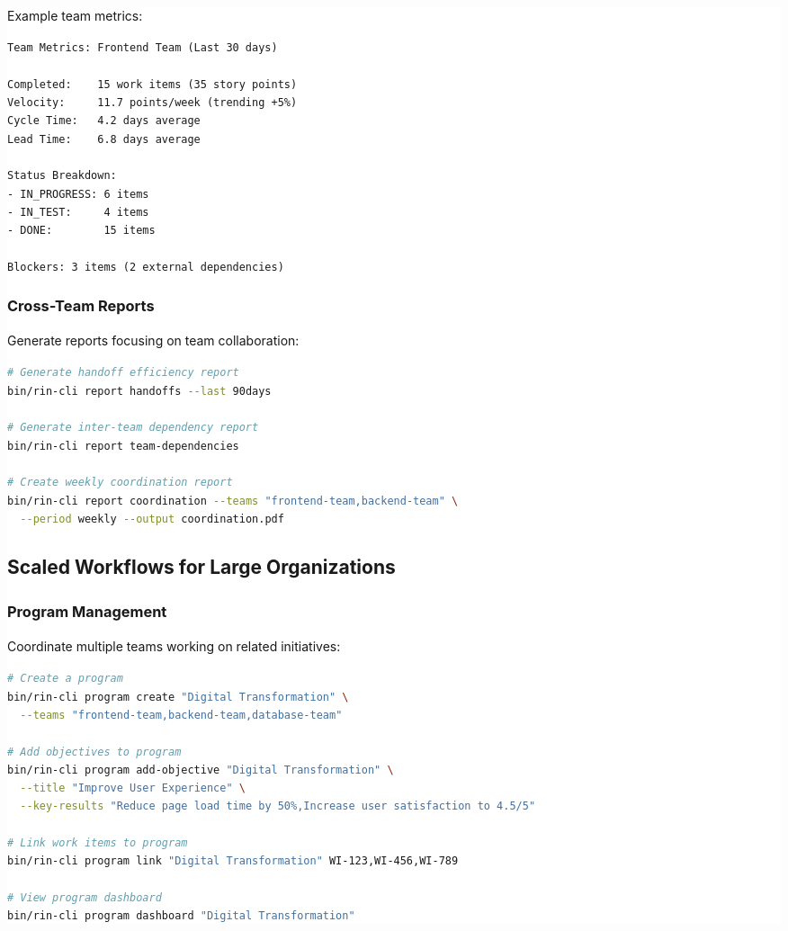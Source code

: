 Example team metrics:

```
Team Metrics: Frontend Team (Last 30 days)

Completed:    15 work items (35 story points)
Velocity:     11.7 points/week (trending +5%)
Cycle Time:   4.2 days average
Lead Time:    6.8 days average

Status Breakdown:
- IN_PROGRESS: 6 items
- IN_TEST:     4 items
- DONE:        15 items

Blockers: 3 items (2 external dependencies)
```

### Cross-Team Reports

Generate reports focusing on team collaboration:

```bash
# Generate handoff efficiency report
bin/rin-cli report handoffs --last 90days

# Generate inter-team dependency report
bin/rin-cli report team-dependencies

# Create weekly coordination report
bin/rin-cli report coordination --teams "frontend-team,backend-team" \
  --period weekly --output coordination.pdf
```

## Scaled Workflows for Large Organizations

### Program Management

Coordinate multiple teams working on related initiatives:

```bash
# Create a program
bin/rin-cli program create "Digital Transformation" \
  --teams "frontend-team,backend-team,database-team"

# Add objectives to program
bin/rin-cli program add-objective "Digital Transformation" \
  --title "Improve User Experience" \
  --key-results "Reduce page load time by 50%,Increase user satisfaction to 4.5/5"

# Link work items to program
bin/rin-cli program link "Digital Transformation" WI-123,WI-456,WI-789

# View program dashboard
bin/rin-cli program dashboard "Digital Transformation"
```
